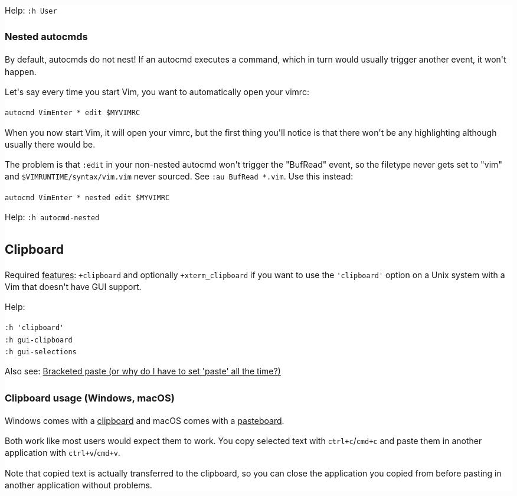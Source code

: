 Help: `:h User`

### Nested autocmds

By default, autocmds do not nest! If an autocmd executes a command, which in
turn would usually trigger another event, it won't happen.

Let's say every time you start Vim, you want to automatically open your vimrc:

```vim
autocmd VimEnter * edit $MYVIMRC
```

When you now start Vim, it will open your vimrc, but the first thing you'll
notice is that there won't be any highlighting although usually there would be.

The problem is that `:edit` in your non-nested autocmd won't trigger the
"BufRead" event, so the filetype never gets set to "vim" and
`$VIMRUNTIME/syntax/vim.vim` never sourced. See `:au BufRead *.vim`. Use this
instead:

```vim
autocmd VimEnter * nested edit $MYVIMRC
```

Help: `:h autocmd-nested`

## Clipboard

Required [features](#what-kind-of-vim-am-i-running): `+clipboard` and optionally
`+xterm_clipboard` if you want to use the `'clipboard'` option on a Unix system
with a Vim that doesn't have GUI support.

Help:

```
:h 'clipboard'
:h gui-clipboard
:h gui-selections
```

Also see: [Bracketed paste (or why do I have to set 'paste' all the
time?)](#bracketed-paste-or-why-do-i-have-to-set-paste-all-the-time)

### Clipboard usage (Windows, macOS)

Windows comes with a
[clipboard](https://msdn.microsoft.com/en-us/library/windows/desktop/ms649012(v=vs.85).aspx)
and macOS comes with a
[pasteboard](https://developer.apple.com/library/mac/documentation/Cocoa/Conceptual/PasteboardGuide106/Introduction/Introduction.html#//apple_ref/doc/uid/TP40008100-SW1).

Both work like most users would expect them to work. You copy selected text with
`ctrl+c`/`cmd+c` and paste them in another application with `ctrl+v`/`cmd+v`.

Note that copied text is actually transferred to the clipboard, so you can close
the application you copied from before pasting in another application without
problems.
